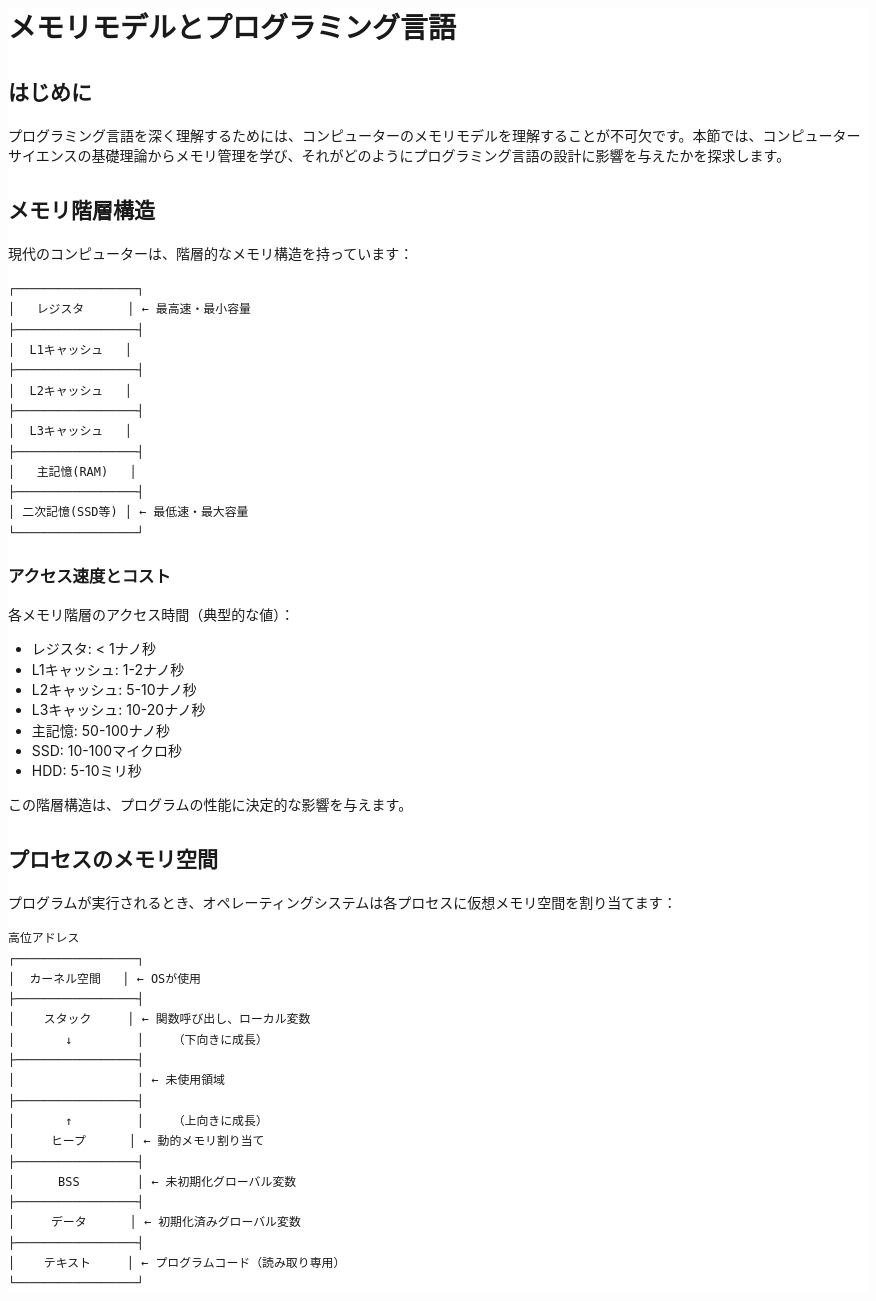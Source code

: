 # メモリモデルとプログラミング言語

## はじめに

プログラミング言語を深く理解するためには、コンピューターのメモリモデルを理解することが不可欠です。本節では、コンピューターサイエンスの基礎理論からメモリ管理を学び、それがどのようにプログラミング言語の設計に影響を与えたかを探求します。

## メモリ階層構造

現代のコンピューターは、階層的なメモリ構造を持っています：

```
┌─────────────────┐
│   レジスタ      │ ← 最高速・最小容量
├─────────────────┤
│  L1キャッシュ   │
├─────────────────┤
│  L2キャッシュ   │
├─────────────────┤
│  L3キャッシュ   │
├─────────────────┤
│   主記憶(RAM)   │
├─────────────────┤
│ 二次記憶(SSD等) │ ← 最低速・最大容量
└─────────────────┘
```

### アクセス速度とコスト

各メモリ階層のアクセス時間（典型的な値）：
- レジスタ: < 1ナノ秒
- L1キャッシュ: 1-2ナノ秒
- L2キャッシュ: 5-10ナノ秒
- L3キャッシュ: 10-20ナノ秒
- 主記憶: 50-100ナノ秒
- SSD: 10-100マイクロ秒
- HDD: 5-10ミリ秒

この階層構造は、プログラムの性能に決定的な影響を与えます。

## プロセスのメモリ空間

プログラムが実行されるとき、オペレーティングシステムは各プロセスに仮想メモリ空間を割り当てます：

```
高位アドレス
┌─────────────────┐
│  カーネル空間   │ ← OSが使用
├─────────────────┤
│    スタック     │ ← 関数呼び出し、ローカル変数
│       ↓         │    （下向きに成長）
├─────────────────┤
│                 │ ← 未使用領域
├─────────────────┤
│       ↑         │    （上向きに成長）
│     ヒープ      │ ← 動的メモリ割り当て
├─────────────────┤
│      BSS        │ ← 未初期化グローバル変数
├─────────────────┤
│     データ      │ ← 初期化済みグローバル変数
├─────────────────┤
│    テキスト     │ ← プログラムコード（読み取り専用）
└─────────────────┘
```
